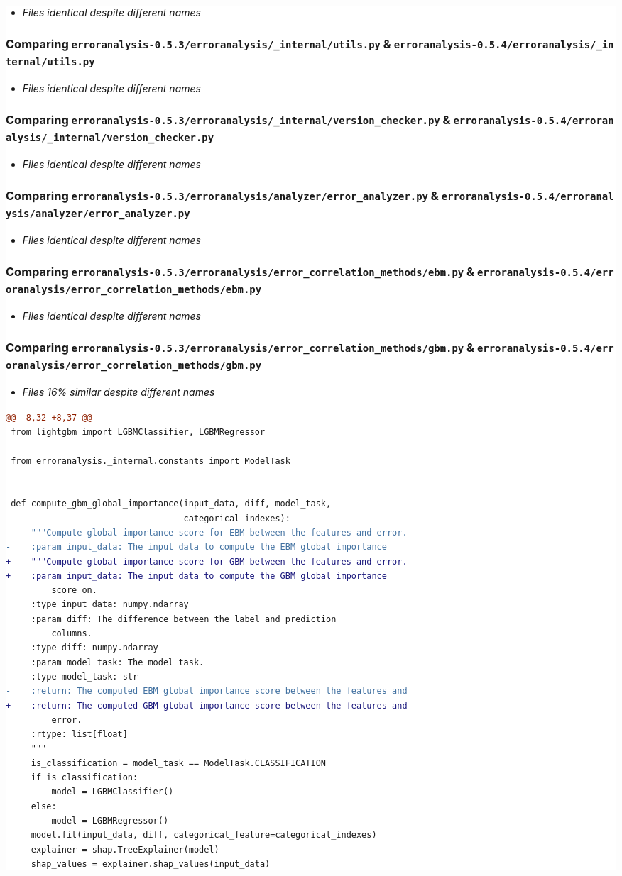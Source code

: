  * *Files identical despite different names*

### Comparing `erroranalysis-0.5.3/erroranalysis/_internal/utils.py` & `erroranalysis-0.5.4/erroranalysis/_internal/utils.py`

 * *Files identical despite different names*

### Comparing `erroranalysis-0.5.3/erroranalysis/_internal/version_checker.py` & `erroranalysis-0.5.4/erroranalysis/_internal/version_checker.py`

 * *Files identical despite different names*

### Comparing `erroranalysis-0.5.3/erroranalysis/analyzer/error_analyzer.py` & `erroranalysis-0.5.4/erroranalysis/analyzer/error_analyzer.py`

 * *Files identical despite different names*

### Comparing `erroranalysis-0.5.3/erroranalysis/error_correlation_methods/ebm.py` & `erroranalysis-0.5.4/erroranalysis/error_correlation_methods/ebm.py`

 * *Files identical despite different names*

### Comparing `erroranalysis-0.5.3/erroranalysis/error_correlation_methods/gbm.py` & `erroranalysis-0.5.4/erroranalysis/error_correlation_methods/gbm.py`

 * *Files 16% similar despite different names*

```diff
@@ -8,32 +8,37 @@
 from lightgbm import LGBMClassifier, LGBMRegressor
 
 from erroranalysis._internal.constants import ModelTask
 
 
 def compute_gbm_global_importance(input_data, diff, model_task,
                                   categorical_indexes):
-    """Compute global importance score for EBM between the features and error.
-    :param input_data: The input data to compute the EBM global importance
+    """Compute global importance score for GBM between the features and error.
+    :param input_data: The input data to compute the GBM global importance
         score on.
     :type input_data: numpy.ndarray
     :param diff: The difference between the label and prediction
         columns.
     :type diff: numpy.ndarray
     :param model_task: The model task.
     :type model_task: str
-    :return: The computed EBM global importance score between the features and
+    :return: The computed GBM global importance score between the features and
         error.
     :rtype: list[float]
     """
     is_classification = model_task == ModelTask.CLASSIFICATION
     if is_classification:
         model = LGBMClassifier()
     else:
         model = LGBMRegressor()
     model.fit(input_data, diff, categorical_feature=categorical_indexes)
     explainer = shap.TreeExplainer(model)
     shap_values = explainer.shap_values(input_data)
```